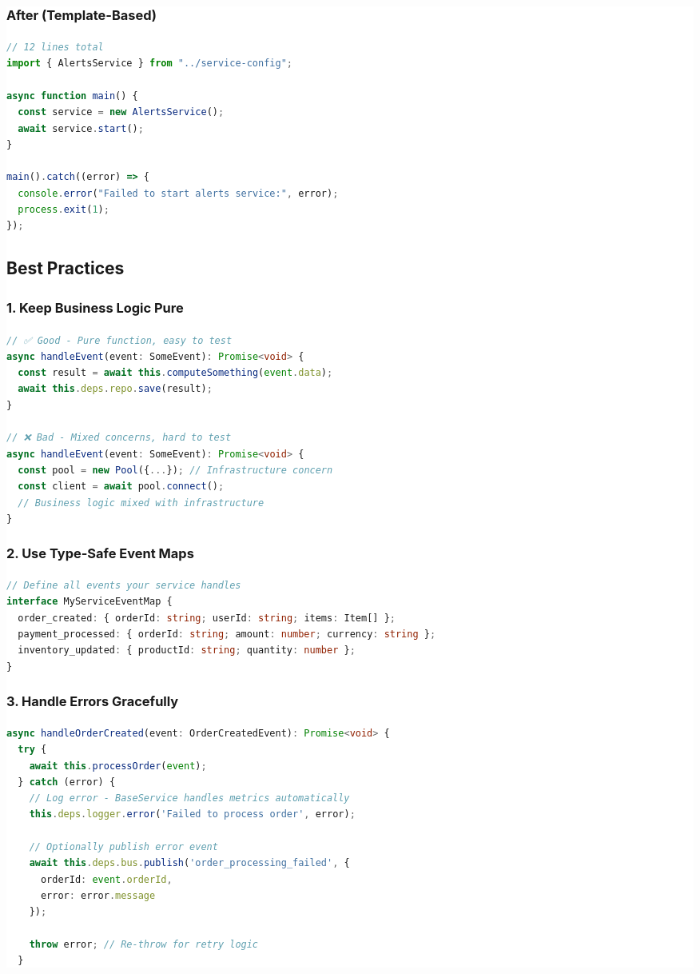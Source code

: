 ### After (Template-Based)

```typescript
// 12 lines total
import { AlertsService } from "../service-config";

async function main() {
  const service = new AlertsService();
  await service.start();
}

main().catch((error) => {
  console.error("Failed to start alerts service:", error);
  process.exit(1);
});
```

## Best Practices

### 1. Keep Business Logic Pure

```typescript
// ✅ Good - Pure function, easy to test
async handleEvent(event: SomeEvent): Promise<void> {
  const result = await this.computeSomething(event.data);
  await this.deps.repo.save(result);
}

// ❌ Bad - Mixed concerns, hard to test
async handleEvent(event: SomeEvent): Promise<void> {
  const pool = new Pool({...}); // Infrastructure concern
  const client = await pool.connect();
  // Business logic mixed with infrastructure
}
```

### 2. Use Type-Safe Event Maps

```typescript
// Define all events your service handles
interface MyServiceEventMap {
  order_created: { orderId: string; userId: string; items: Item[] };
  payment_processed: { orderId: string; amount: number; currency: string };
  inventory_updated: { productId: string; quantity: number };
}
```

### 3. Handle Errors Gracefully

```typescript
async handleOrderCreated(event: OrderCreatedEvent): Promise<void> {
  try {
    await this.processOrder(event);
  } catch (error) {
    // Log error - BaseService handles metrics automatically
    this.deps.logger.error('Failed to process order', error);

    // Optionally publish error event
    await this.deps.bus.publish('order_processing_failed', {
      orderId: event.orderId,
      error: error.message
    });

    throw error; // Re-throw for retry logic
  }
```